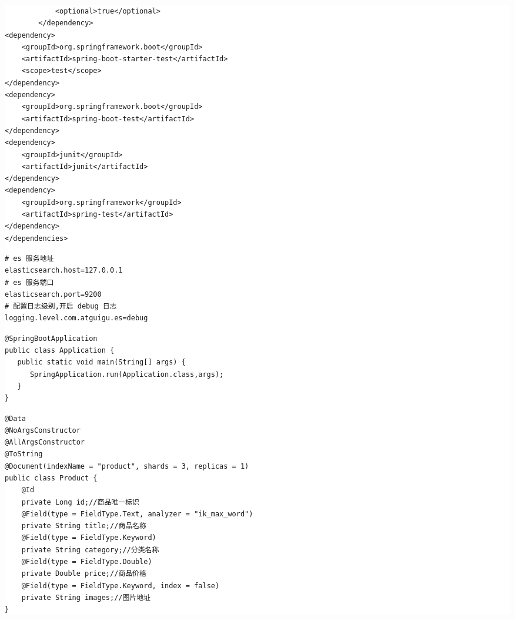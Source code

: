 ```
            <optional>true</optional>
        </dependency>
<dependency>
    <groupId>org.springframework.boot</groupId>
    <artifactId>spring-boot-starter-test</artifactId>
    <scope>test</scope>
</dependency>
<dependency>
    <groupId>org.springframework.boot</groupId>
    <artifactId>spring-boot-test</artifactId>
</dependency>
<dependency>
    <groupId>junit</groupId>
    <artifactId>junit</artifactId>
</dependency>
<dependency>
    <groupId>org.springframework</groupId>
    <artifactId>spring-test</artifactId>
</dependency>
</dependencies>
```

```
# es 服务地址
elasticsearch.host=127.0.0.1
# es 服务端口
elasticsearch.port=9200
# 配置日志级别,开启 debug 日志
logging.level.com.atguigu.es=debug
```

```
@SpringBootApplication
public class Application {
   public static void main(String[] args) {
      SpringApplication.run(Application.class,args);
   }
}
```

```
@Data
@NoArgsConstructor
@AllArgsConstructor
@ToString
@Document(indexName = "product", shards = 3, replicas = 1)
public class Product {
	@Id
	private Long id;//商品唯一标识
	@Field(type = FieldType.Text, analyzer = "ik_max_word")
	private String title;//商品名称
	@Field(type = FieldType.Keyword)
	private String category;//分类名称
	@Field(type = FieldType.Double)
	private Double price;//商品价格
	@Field(type = FieldType.Keyword, index = false)
	private String images;//图片地址
}
```
